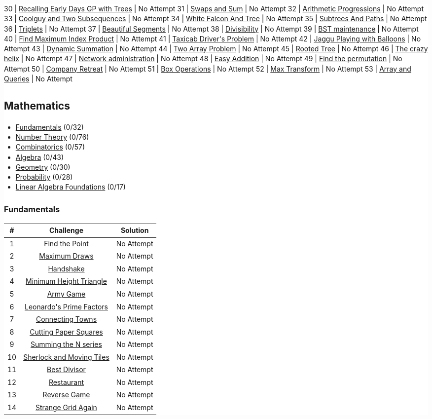 30 | [Recalling Early Days GP with Trees](https://www.hackerrank.com/challenges/recalling-early-days-gp-with-trees) | No Attempt
31 | [Swaps and Sum](https://www.hackerrank.com/challenges/swaps-and-sum) | No Attempt
32 | [Arithmetic Progressions](https://www.hackerrank.com/challenges/arithmetic-progressions) | No Attempt
33 | [Coolguy and Two Subsequences](https://www.hackerrank.com/challenges/coolguy-and-two-subsequences) | No Attempt
34 | [White Falcon And Tree](https://www.hackerrank.com/challenges/white-falcon-and-tree) | No Attempt
35 | [Subtrees And Paths](https://www.hackerrank.com/challenges/subtrees-and-paths) | No Attempt
36 | [Triplets](https://www.hackerrank.com/challenges/triplets) | No Attempt
37 | [Beautiful Segments](https://www.hackerrank.com/challenges/beautiful-segments) | No Attempt
38 | [Divisibility](https://www.hackerrank.com/challenges/ab0) | No Attempt
39 | [BST maintenance](https://www.hackerrank.com/challenges/bst-maintenance) | No Attempt
40 | [Find Maximum Index Product](https://www.hackerrank.com/challenges/find-maximum-index-product) | No Attempt
41 | [Taxicab Driver's Problem](https://www.hackerrank.com/challenges/taxicab-drivers-problem) | No Attempt
42 | [Jaggu Playing with Balloons](https://www.hackerrank.com/challenges/jagia-playing-with-numbers) | No Attempt
43 | [Dynamic Summation](https://www.hackerrank.com/challenges/dynamic-summation) | No Attempt
44 | [Two Array Problem](https://www.hackerrank.com/challenges/weird-queries) | No Attempt
45 | [Rooted Tree](https://www.hackerrank.com/challenges/rooted-tree) | No Attempt
46 | [The crazy helix](https://www.hackerrank.com/challenges/helix) | No Attempt
47 | [Network administration](https://www.hackerrank.com/challenges/net-admin) | No Attempt
48 | [Easy Addition](https://www.hackerrank.com/challenges/easy-addition) | No Attempt
49 | [Find the permutation](https://www.hackerrank.com/challenges/find-the-permutation) | No Attempt
50 | [Company Retreat](https://www.hackerrank.com/challenges/company-retreat) | No Attempt
51 | [Box Operations](https://www.hackerrank.com/challenges/box-operations) | No Attempt
52 | [Max Transform](https://www.hackerrank.com/challenges/max-transform) | No Attempt
53 | [Array and Queries](https://www.hackerrank.com/challenges/array-and-queries-1) | No Attempt

Mathematics
------

* [Fundamentals](#fundamentals) (0/32)
* [Number Theory](#number-theory) (0/76)
* [Combinatorics](#combinatorics) (0/57)
* [Algebra](#algebra) (0/43)
* [Geometry](#geometry) (0/30)
* [Probability](#probability) (0/28)
* [Linear Algebra Foundations](#linear-algebra-foundations) (0/17)

### Fundamentals
\# | Challenge | Solution
:---:|:---:|:---:
1 | [Find the Point](https://www.hackerrank.com/challenges/find-point) | No Attempt
2 | [Maximum Draws](https://www.hackerrank.com/challenges/maximum-draws) | No Attempt
3 | [Handshake](https://www.hackerrank.com/challenges/handshake) | No Attempt
4 | [Minimum Height Triangle](https://www.hackerrank.com/challenges/lowest-triangle) | No Attempt
5 | [Army Game](https://www.hackerrank.com/challenges/game-with-cells) | No Attempt
6 | [Leonardo's Prime Factors](https://www.hackerrank.com/challenges/leonardo-and-prime) | No Attempt
7 | [Connecting Towns](https://www.hackerrank.com/challenges/connecting-towns) | No Attempt
8 | [Cutting Paper Squares](https://www.hackerrank.com/challenges/p1-paper-cutting) | No Attempt
9 | [Summing the N series ](https://www.hackerrank.com/challenges/summing-the-n-series) | No Attempt
10 | [Sherlock and Moving Tiles](https://www.hackerrank.com/challenges/sherlock-and-moving-tiles) | No Attempt
11 | [Best Divisor](https://www.hackerrank.com/challenges/best-divisor) | No Attempt
12 | [Restaurant](https://www.hackerrank.com/challenges/restaurant) | No Attempt
13 | [Reverse Game](https://www.hackerrank.com/challenges/reverse-game) | No Attempt
14 | [Strange Grid Again](https://www.hackerrank.com/challenges/strange-grid) | No Attempt